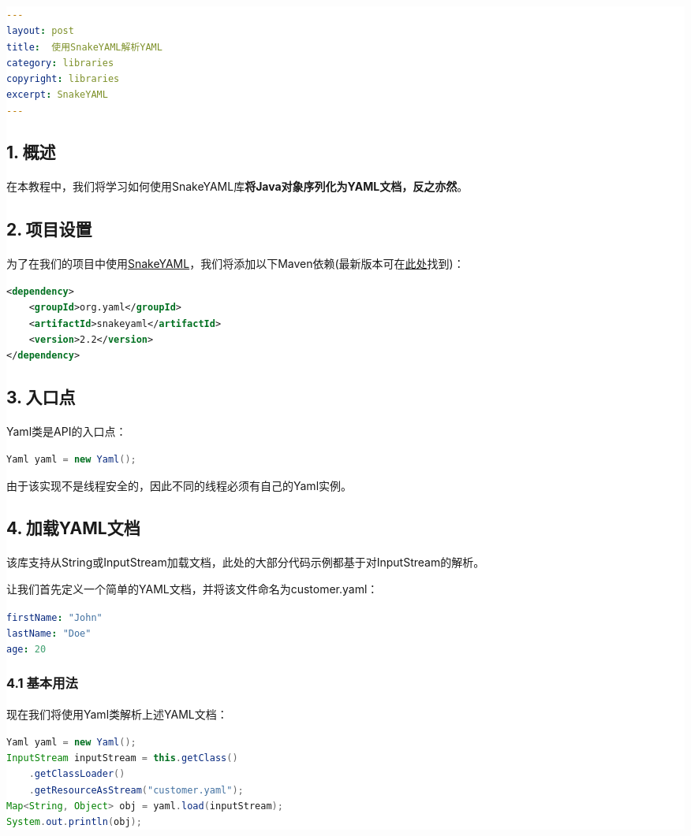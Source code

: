```yaml
---
layout: post
title:  使用SnakeYAML解析YAML
category: libraries
copyright: libraries
excerpt: SnakeYAML
---
```


## 1. 概述

在本教程中，我们将学习如何使用SnakeYAML库**将Java对象序列化为YAML文档，反之亦然**。

## 2. 项目设置

为了在我们的项目中使用[SnakeYAML](https://bitbucket.org/snakeyaml/snakeyaml/src/master/)，我们将添加以下Maven依赖(最新版本可在[此处](https://mvnrepository.com/artifact/org.yaml/snakeyaml)找到)：

```xml
<dependency>
    <groupId>org.yaml</groupId>
    <artifactId>snakeyaml</artifactId>
    <version>2.2</version>            
</dependency>
```

## 3. 入口点

Yaml类是API的入口点：

```java
Yaml yaml = new Yaml();
```

由于该实现不是线程安全的，因此不同的线程必须有自己的Yaml实例。

## 4. 加载YAML文档

该库支持从String或InputStream加载文档，此处的大部分代码示例都基于对InputStream的解析。

让我们首先定义一个简单的YAML文档，并将该文件命名为customer.yaml：

```yaml
firstName: "John"
lastName: "Doe"
age: 20
```

### 4.1 基本用法

现在我们将使用Yaml类解析上述YAML文档：

```java
Yaml yaml = new Yaml();
InputStream inputStream = this.getClass()
    .getClassLoader()
    .getResourceAsStream("customer.yaml");
Map<String, Object> obj = yaml.load(inputStream);
System.out.println(obj);
```
